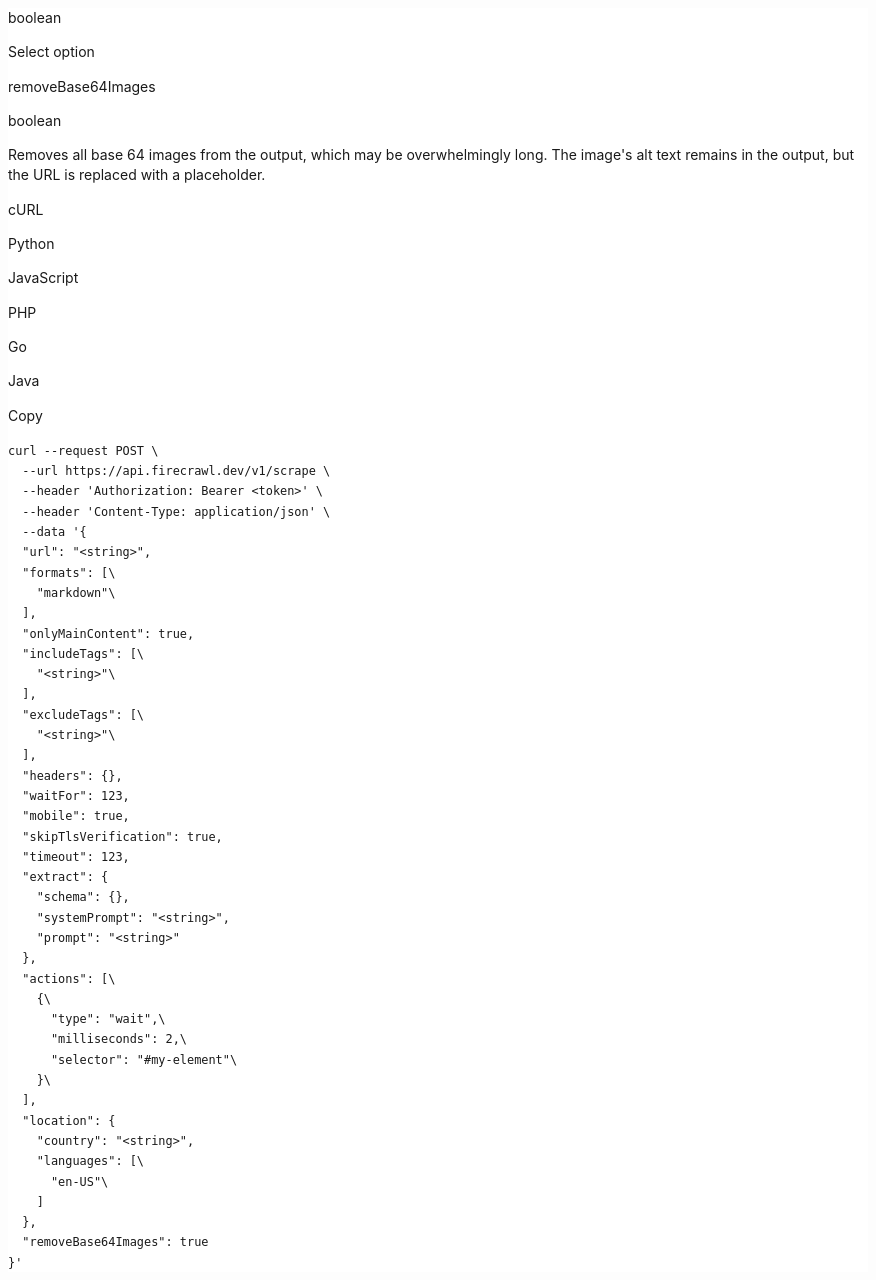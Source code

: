 boolean

Select option

removeBase64Images

boolean

Removes all base 64 images from the output, which may be overwhelmingly long. The image's alt text remains in the output, but the URL is replaced with a placeholder.

cURL

Python

JavaScript

PHP

Go

Java

Copy

```
curl --request POST \
  --url https://api.firecrawl.dev/v1/scrape \
  --header 'Authorization: Bearer <token>' \
  --header 'Content-Type: application/json' \
  --data '{
  "url": "<string>",
  "formats": [\
    "markdown"\
  ],
  "onlyMainContent": true,
  "includeTags": [\
    "<string>"\
  ],
  "excludeTags": [\
    "<string>"\
  ],
  "headers": {},
  "waitFor": 123,
  "mobile": true,
  "skipTlsVerification": true,
  "timeout": 123,
  "extract": {
    "schema": {},
    "systemPrompt": "<string>",
    "prompt": "<string>"
  },
  "actions": [\
    {\
      "type": "wait",\
      "milliseconds": 2,\
      "selector": "#my-element"\
    }\
  ],
  "location": {
    "country": "<string>",
    "languages": [\
      "en-US"\
    ]
  },
  "removeBase64Images": true
}'
```
